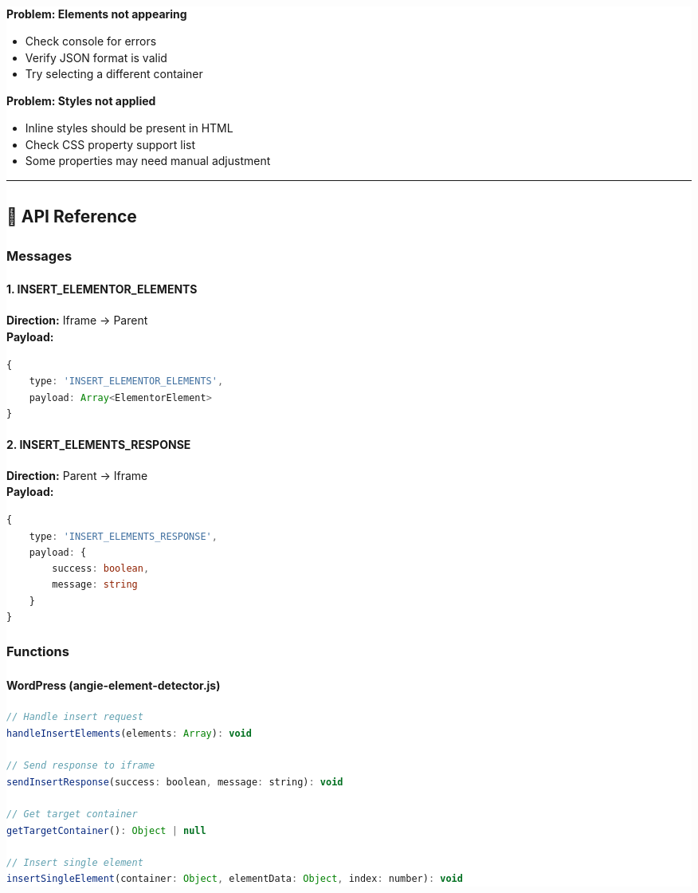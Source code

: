 **Problem: Elements not appearing**
- Check console for errors
- Verify JSON format is valid
- Try selecting a different container

**Problem: Styles not applied**
- Inline styles should be present in HTML
- Check CSS property support list
- Some properties may need manual adjustment

---

## 📖 API Reference

### Messages

#### 1. INSERT_ELEMENTOR_ELEMENTS
**Direction:** Iframe → Parent  
**Payload:**
```typescript
{
    type: 'INSERT_ELEMENTOR_ELEMENTS',
    payload: Array<ElementorElement>
}
```

#### 2. INSERT_ELEMENTS_RESPONSE
**Direction:** Parent → Iframe  
**Payload:**
```typescript
{
    type: 'INSERT_ELEMENTS_RESPONSE',
    payload: {
        success: boolean,
        message: string
    }
}
```

### Functions

#### WordPress (angie-element-detector.js)

```javascript
// Handle insert request
handleInsertElements(elements: Array): void

// Send response to iframe
sendInsertResponse(success: boolean, message: string): void

// Get target container
getTargetContainer(): Object | null

// Insert single element
insertSingleElement(container: Object, elementData: Object, index: number): void
```
